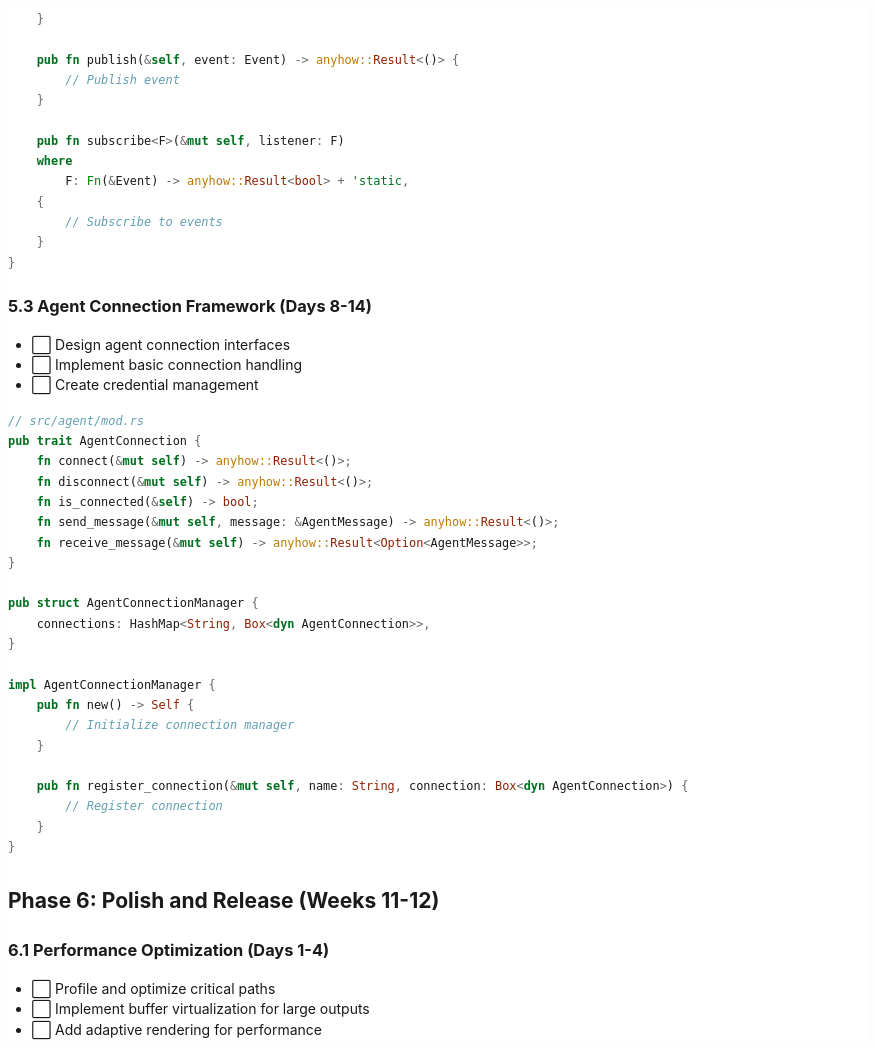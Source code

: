 ```rust
    }
    
    pub fn publish(&self, event: Event) -> anyhow::Result<()> {
        // Publish event
    }
    
    pub fn subscribe<F>(&mut self, listener: F)
    where
        F: Fn(&Event) -> anyhow::Result<bool> + 'static,
    {
        // Subscribe to events
    }
}
```

### 5.3 Agent Connection Framework (Days 8-14)
- ⬜ Design agent connection interfaces
- ⬜ Implement basic connection handling
- ⬜ Create credential management

```rust
// src/agent/mod.rs
pub trait AgentConnection {
    fn connect(&mut self) -> anyhow::Result<()>;
    fn disconnect(&mut self) -> anyhow::Result<()>;
    fn is_connected(&self) -> bool;
    fn send_message(&mut self, message: &AgentMessage) -> anyhow::Result<()>;
    fn receive_message(&mut self) -> anyhow::Result<Option<AgentMessage>>;
}

pub struct AgentConnectionManager {
    connections: HashMap<String, Box<dyn AgentConnection>>,
}

impl AgentConnectionManager {
    pub fn new() -> Self {
        // Initialize connection manager
    }
    
    pub fn register_connection(&mut self, name: String, connection: Box<dyn AgentConnection>) {
        // Register connection
    }
}
```

## Phase 6: Polish and Release (Weeks 11-12)

### 6.1 Performance Optimization (Days 1-4)
- ⬜ Profile and optimize critical paths
- ⬜ Implement buffer virtualization for large outputs
- ⬜ Add adaptive rendering for performance
